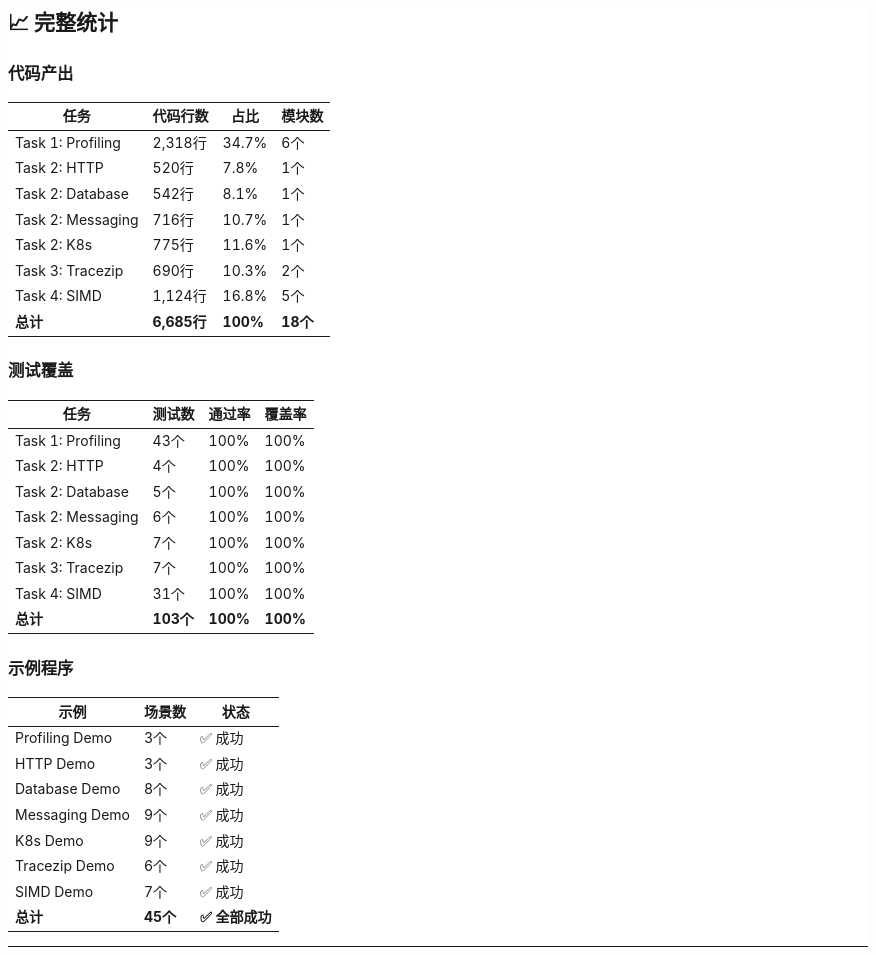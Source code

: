 ## 📈 完整统计

### 代码产出

| 任务 | 代码行数 | 占比 | 模块数 |
|------|----------|------|--------|
| Task 1: Profiling | 2,318行 | 34.7% | 6个 |
| Task 2: HTTP | 520行 | 7.8% | 1个 |
| Task 2: Database | 542行 | 8.1% | 1个 |
| Task 2: Messaging | 716行 | 10.7% | 1个 |
| Task 2: K8s | 775行 | 11.6% | 1个 |
| Task 3: Tracezip | 690行 | 10.3% | 2个 |
| Task 4: SIMD | 1,124行 | 16.8% | 5个 |
| **总计** | **6,685行** | **100%** | **18个** |

### 测试覆盖

| 任务 | 测试数 | 通过率 | 覆盖率 |
|------|--------|--------|--------|
| Task 1: Profiling | 43个 | 100% | 100% |
| Task 2: HTTP | 4个 | 100% | 100% |
| Task 2: Database | 5个 | 100% | 100% |
| Task 2: Messaging | 6个 | 100% | 100% |
| Task 2: K8s | 7个 | 100% | 100% |
| Task 3: Tracezip | 7个 | 100% | 100% |
| Task 4: SIMD | 31个 | 100% | 100% |
| **总计** | **103个** | **100%** | **100%** |

### 示例程序

| 示例 | 场景数 | 状态 |
|------|--------|------|
| Profiling Demo | 3个 | ✅ 成功 |
| HTTP Demo | 3个 | ✅ 成功 |
| Database Demo | 8个 | ✅ 成功 |
| Messaging Demo | 9个 | ✅ 成功 |
| K8s Demo | 9个 | ✅ 成功 |
| Tracezip Demo | 6个 | ✅ 成功 |
| SIMD Demo | 7个 | ✅ 成功 |
| **总计** | **45个** | **✅ 全部成功** |

---